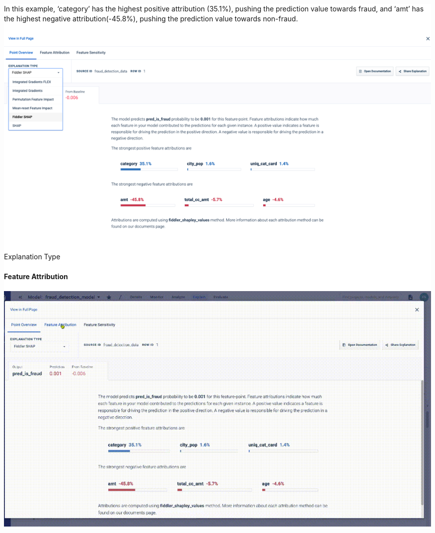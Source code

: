 In this example, ‘category’ has the highest positive attribution (35.1%), pushing the prediction value towards fraud, and ‘amt’ has the highest negative attribution(-45.8%), pushing the prediction value towards non-fraud.

![Explanation Type](../.gitbook/assets/b4704f6-XAI11.png)

Explanation Type

#### Feature Attribution

![Feature Attribution](../.gitbook/assets/9b91f72-XAI22.gif)
